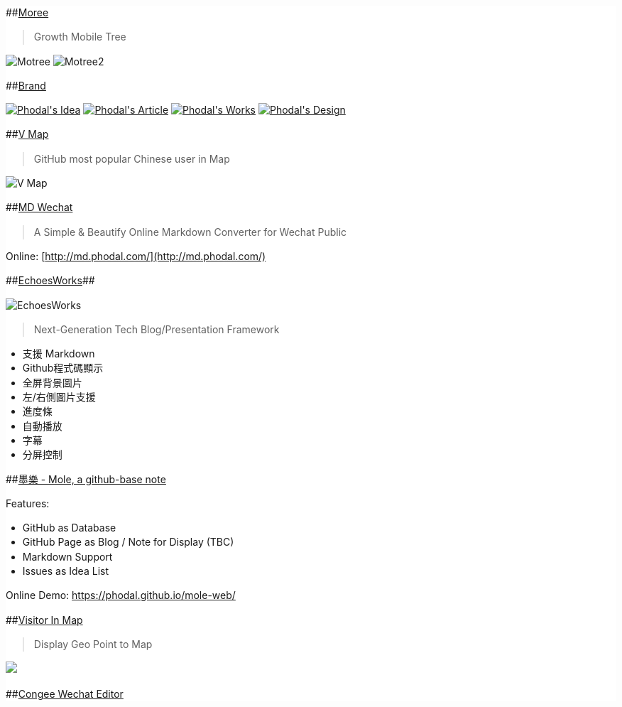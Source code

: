 ##[Moree](https://github.com/phodal/motree)

> Growth Mobile Tree

![Motree](https://github.com/phodal/motree/raw/master/marketing/s1.jpeg) ![Motree2](https://github.com/phodal/motree/raw/master/marketing/s2.jpeg)

##[Brand](https://github.com/phodal/brand)

[![Phodal's Idea](http://brand.phodal.com/shields/idea-small.svg)](http://ideas.phodal.com/)
[![Phodal's Article](http://brand.phodal.com/shields/article-small.svg)](https://www.phodal.com/)
[![Phodal's Works](http://brand.phodal.com/shields/works-small.svg)](https://www.phodal.com/)
[![Phodal's Design](http://brand.phodal.com/shields/design-small.svg)](https://www.phodal.com/)

##[V Map](https://github.com/phodal/vmap)

> GitHub most popular Chinese user in Map

![V Map](http://vmap.phodal.com/vmap.jpg)

##[MD Wechat](https://github.com/phodal/mdpub)

> A Simple & Beautify Online Markdown Converter for Wechat Public

Online: [http://md.phodal.com/](http://md.phodal.com/)

##[EchoesWorks](https://github.com/phodal/echoesworks)##

![EchoesWorks](https://raw.githubusercontent.com/phodal/echoesworks/master/app/logo_small.png)

> Next-Generation Tech Blog/Presentation Framework

- 支援 Markdown
- Github程式碼顯示
- 全屏背景圖片
- 左/右側圖片支援
- 進度條
- 自動播放
- 字幕
- 分屏控制

##[墨樂 - Mole, a github-base note](https://github.com/phodal/mole)

Features:

 - GitHub as Database
 - GitHub Page as Blog / Note for Display (TBC)
 - Markdown Support
 - Issues as Idea List

Online Demo: https://phodal.github.io/mole-web/

##[Visitor In Map](https://github.com/phodal-archive/visitor-in-map)

> Display Geo Point to Map

![](https://raw.githubusercontent.com/phodal-archive/visitor-in-map/master/docs/post-data-websocket-map.jpg)

##[Congee Wechat Editor](https://github.com/phodal/congee)
